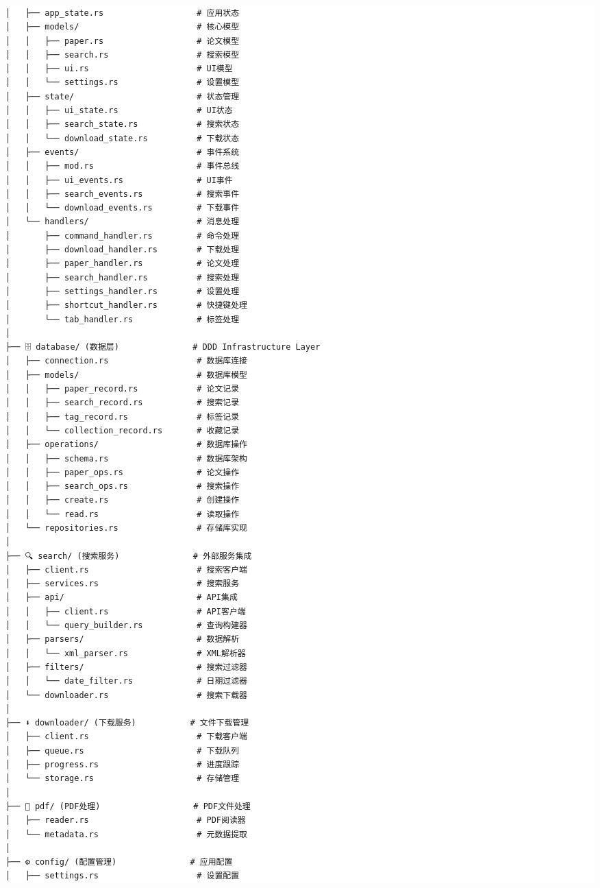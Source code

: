 ```
│   ├── app_state.rs                   # 应用状态
│   ├── models/                        # 核心模型
│   │   ├── paper.rs                   # 论文模型
│   │   ├── search.rs                  # 搜索模型
│   │   ├── ui.rs                      # UI模型
│   │   └── settings.rs                # 设置模型
│   ├── state/                         # 状态管理
│   │   ├── ui_state.rs                # UI状态
│   │   ├── search_state.rs            # 搜索状态
│   │   └── download_state.rs          # 下载状态
│   ├── events/                        # 事件系统
│   │   ├── mod.rs                     # 事件总线
│   │   ├── ui_events.rs               # UI事件
│   │   ├── search_events.rs           # 搜索事件
│   │   └── download_events.rs         # 下载事件
│   └── handlers/                      # 消息处理
│       ├── command_handler.rs         # 命令处理
│       ├── download_handler.rs        # 下载处理
│       ├── paper_handler.rs           # 论文处理
│       ├── search_handler.rs          # 搜索处理
│       ├── settings_handler.rs        # 设置处理
│       ├── shortcut_handler.rs        # 快捷键处理
│       └── tab_handler.rs             # 标签处理
│
├── 🗄️ database/ (数据层)               # DDD Infrastructure Layer
│   ├── connection.rs                  # 数据库连接
│   ├── models/                        # 数据库模型
│   │   ├── paper_record.rs            # 论文记录
│   │   ├── search_record.rs           # 搜索记录
│   │   ├── tag_record.rs              # 标签记录
│   │   └── collection_record.rs       # 收藏记录
│   ├── operations/                    # 数据库操作
│   │   ├── schema.rs                  # 数据库架构
│   │   ├── paper_ops.rs               # 论文操作
│   │   ├── search_ops.rs              # 搜索操作
│   │   ├── create.rs                  # 创建操作
│   │   └── read.rs                    # 读取操作
│   └── repositories.rs                # 存储库实现
│
├── 🔍 search/ (搜索服务)               # 外部服务集成
│   ├── client.rs                      # 搜索客户端
│   ├── services.rs                    # 搜索服务
│   ├── api/                           # API集成
│   │   ├── client.rs                  # API客户端
│   │   └── query_builder.rs           # 查询构建器
│   ├── parsers/                       # 数据解析
│   │   └── xml_parser.rs              # XML解析器
│   ├── filters/                       # 搜索过滤器
│   │   └── date_filter.rs             # 日期过滤器
│   └── downloader.rs                  # 搜索下载器
│
├── ⬇️ downloader/ (下载服务)           # 文件下载管理
│   ├── client.rs                      # 下载客户端
│   ├── queue.rs                       # 下载队列
│   ├── progress.rs                    # 进度跟踪
│   └── storage.rs                     # 存储管理
│
├── 📄 pdf/ (PDF处理)                   # PDF文件处理
│   ├── reader.rs                      # PDF阅读器
│   └── metadata.rs                    # 元数据提取
│
├── ⚙️ config/ (配置管理)               # 应用配置
│   ├── settings.rs                    # 设置配置
```